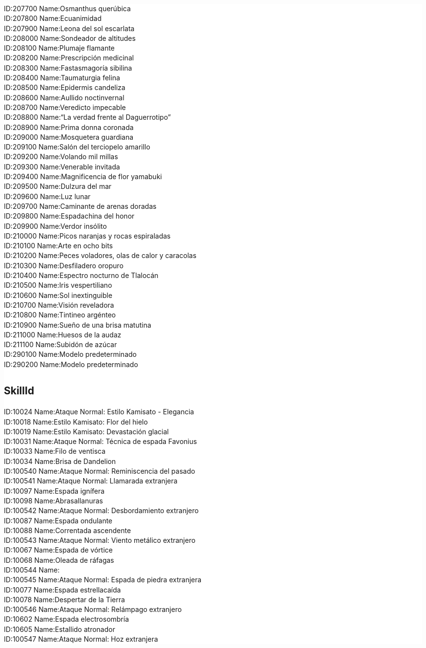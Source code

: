 ID:207700 Name:Osmanthus querúbica<br>
ID:207800 Name:Ecuanimidad<br>
ID:207900 Name:Leona del sol escarlata<br>
ID:208000 Name:Sondeador de altitudes<br>
ID:208100 Name:Plumaje flamante<br>
ID:208200 Name:Prescripción medicinal<br>
ID:208300 Name:Fastasmagoría sibilina<br>
ID:208400 Name:Taumaturgia felina<br>
ID:208500 Name:Epidermis candeliza<br>
ID:208600 Name:Aullido noctinvernal<br>
ID:208700 Name:Veredicto impecable<br>
ID:208800 Name:“La verdad frente al Daguerrotipo”<br>
ID:208900 Name:Prima donna coronada<br>
ID:209000 Name:Mosquetera guardiana<br>
ID:209100 Name:Salón del terciopelo amarillo<br>
ID:209200 Name:Volando mil millas<br>
ID:209300 Name:Venerable invitada<br>
ID:209400 Name:Magnificencia de flor yamabuki<br>
ID:209500 Name:Dulzura del mar<br>
ID:209600 Name:Luz lunar<br>
ID:209700 Name:Caminante de arenas doradas<br>
ID:209800 Name:Espadachina del honor<br>
ID:209900 Name:Verdor insólito<br>
ID:210000 Name:Picos naranjas y rocas espiraladas<br>
ID:210100 Name:Arte en ocho bits<br>
ID:210200 Name:Peces voladores, olas de calor y caracolas<br>
ID:210300 Name:Desfiladero oropuro<br>
ID:210400 Name:Espectro nocturno de Tlalocán<br>
ID:210500 Name:Iris vespertiliano<br>
ID:210600 Name:Sol inextinguible<br>
ID:210700 Name:Visión reveladora<br>
ID:210800 Name:Tintineo argénteo<br>
ID:210900 Name:Sueño de una brisa matutina<br>
ID:211000 Name:Huesos de la audaz<br>
ID:211100 Name:Subidón de azúcar<br>
ID:290100 Name:Modelo predeterminado<br>
ID:290200 Name:Modelo predeterminado<br>
## SkillId
ID:10024 Name:Ataque Normal: Estilo Kamisato - Elegancia<br>
ID:10018 Name:Estilo Kamisato: Flor del hielo<br>
ID:10019 Name:Estilo Kamisato: Devastación glacial<br>
ID:10031 Name:Ataque Normal: Técnica de espada Favonius<br>
ID:10033 Name:Filo de ventisca<br>
ID:10034 Name:Brisa de Dandelion<br>
ID:100540 Name:Ataque Normal: Reminiscencia del pasado<br>
ID:100541 Name:Ataque Normal: Llamarada extranjera<br>
ID:10097 Name:Espada ignífera<br>
ID:10098 Name:Abrasallanuras<br>
ID:100542 Name:Ataque Normal: Desbordamiento extranjero<br>
ID:10087 Name:Espada ondulante<br>
ID:10088 Name:Correntada ascendente<br>
ID:100543 Name:Ataque Normal: Viento metálico extranjero<br>
ID:10067 Name:Espada de vórtice<br>
ID:10068 Name:Oleada de ráfagas<br>
ID:100544 Name:<br>
ID:100545 Name:Ataque Normal: Espada de piedra extranjera<br>
ID:10077 Name:Espada estrellacaída<br>
ID:10078 Name:Despertar de la Tierra<br>
ID:100546 Name:Ataque Normal: Relámpago extranjero<br>
ID:10602 Name:Espada electrosombría<br>
ID:10605 Name:Estallido atronador<br>
ID:100547 Name:Ataque Normal: Hoz extranjera<br>
